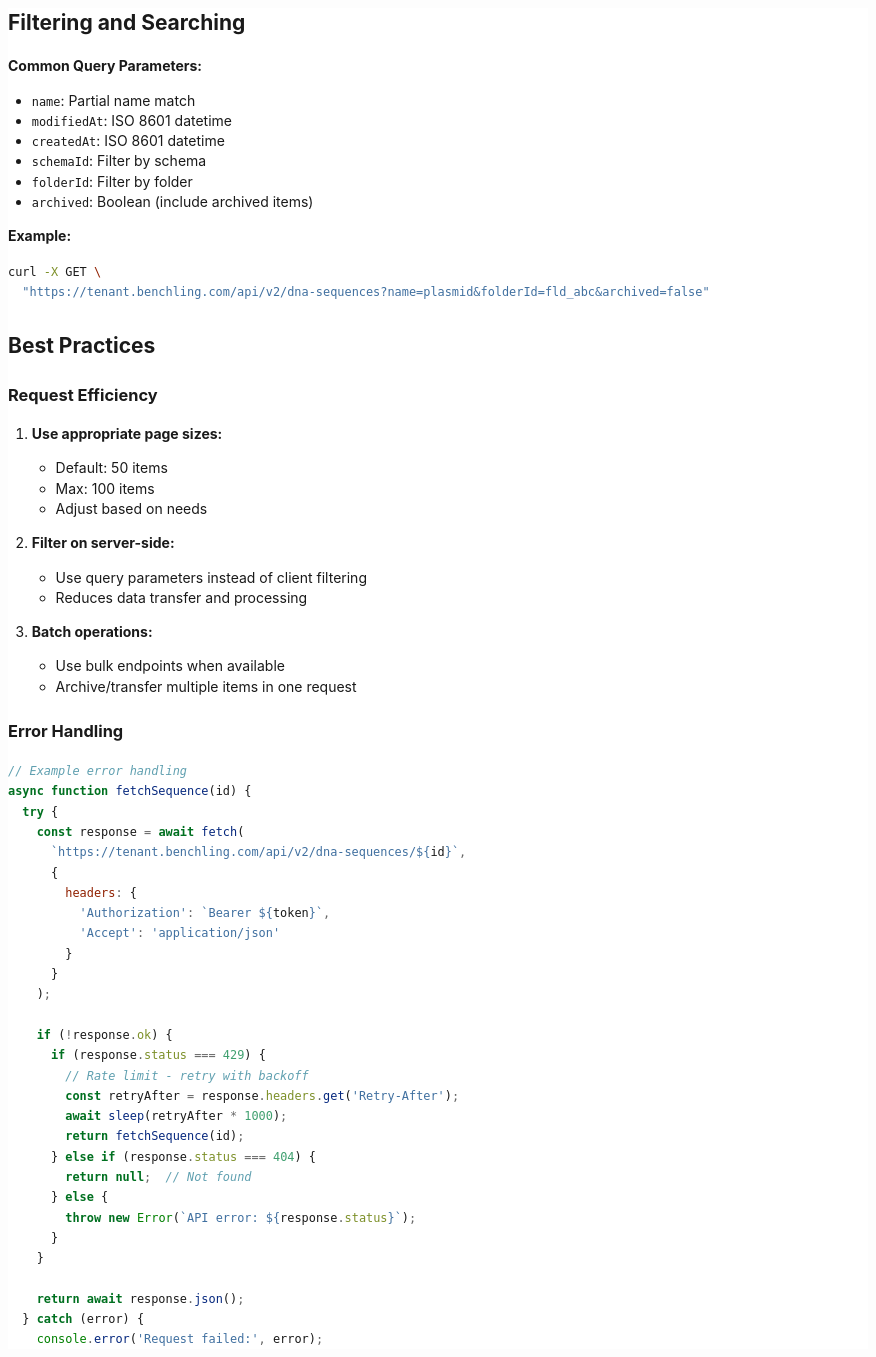 ## Filtering and Searching

**Common Query Parameters:**
- `name`: Partial name match
- `modifiedAt`: ISO 8601 datetime
- `createdAt`: ISO 8601 datetime
- `schemaId`: Filter by schema
- `folderId`: Filter by folder
- `archived`: Boolean (include archived items)

**Example:**
```bash
curl -X GET \
  "https://tenant.benchling.com/api/v2/dna-sequences?name=plasmid&folderId=fld_abc&archived=false"
```

## Best Practices

### Request Efficiency

1. **Use appropriate page sizes:**
   - Default: 50 items
   - Max: 100 items
   - Adjust based on needs

2. **Filter on server-side:**
   - Use query parameters instead of client filtering
   - Reduces data transfer and processing

3. **Batch operations:**
   - Use bulk endpoints when available
   - Archive/transfer multiple items in one request

### Error Handling

```javascript
// Example error handling
async function fetchSequence(id) {
  try {
    const response = await fetch(
      `https://tenant.benchling.com/api/v2/dna-sequences/${id}`,
      {
        headers: {
          'Authorization': `Bearer ${token}`,
          'Accept': 'application/json'
        }
      }
    );

    if (!response.ok) {
      if (response.status === 429) {
        // Rate limit - retry with backoff
        const retryAfter = response.headers.get('Retry-After');
        await sleep(retryAfter * 1000);
        return fetchSequence(id);
      } else if (response.status === 404) {
        return null;  // Not found
      } else {
        throw new Error(`API error: ${response.status}`);
      }
    }

    return await response.json();
  } catch (error) {
    console.error('Request failed:', error);
```